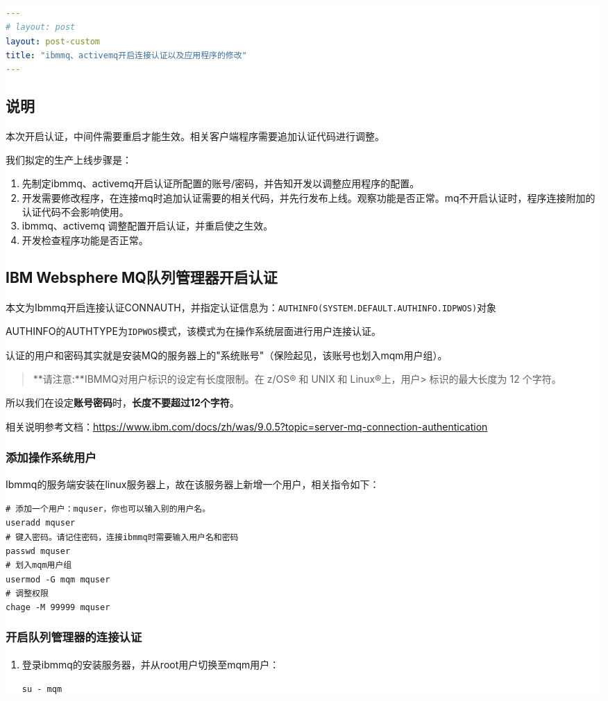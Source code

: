 ```yaml
---
# layout: post
layout: post-custom
title: "ibmmq、activemq开启连接认证以及应用程序的修改"
---
```


## 说明

本次开启认证，中间件需要重启才能生效。相关客户端程序需要追加认证代码进行调整。

我们拟定的生产上线步骤是：

1. 先制定ibmmq、activemq开启认证所配置的账号/密码，并告知开发以调整应用程序的配置。
2. 开发需要修改程序，在连接mq时追加认证需要的相关代码，并先行发布上线。观察功能是否正常。mq不开启认证时，程序连接附加的认证代码不会影响使用。
3. ibmmq、activemq 调整配置开启认证，并重启使之生效。
4. 开发检查程序功能是否正常。

## IBM Websphere MQ队列管理器开启认证

本文为Ibmmq开启连接认证CONNAUTH，并指定认证信息为：`AUTHINFO(SYSTEM.DEFAULT.AUTHINFO.IDPWOS)`对象

AUTHINFO的AUTHTYPE为`IDPWOS`模式，该模式为在操作系统层面进行用户连接认证。

认证的用户和密码其实就是安装MQ的服务器上的"系统账号"（保险起见，该账号也划入mqm用户组）。

> **请注意:**IBMMQ对用户标识的设定有长度限制。在 z/OS® 和 UNIX 和 Linux®上，用户> 标识的最大长度为 12 个字符。

所以我们在设定**账号密码**时，**长度不要超过12个字符**。

相关说明参考文档：<a href="https://www.ibm.com/docs/zh/was/9.0.5?topic=server-mq-connection-authentication" target="_blank">https://www.ibm.com/docs/zh/was/9.0.5?topic=server-mq-connection-authentication</a>


### 添加操作系统用户

Ibmmq的服务端安装在linux服务器上，故在该服务器上新增一个用户，相关指令如下：

```shell
# 添加一个用户：mquser，你也可以输入别的用户名。
useradd mquser
# 键入密码。请记住密码，连接ibmmq时需要输入用户名和密码
passwd mquser
# 划入mqm用户组
usermod -G mqm mquser
# 调整权限
chage -M 99999 mquser
```

### 开启队列管理器的连接认证

1. 登录ibmmq的安装服务器，并从root用户切换至mqm用户：
    
    ```shell
    su - mqm
    ```
